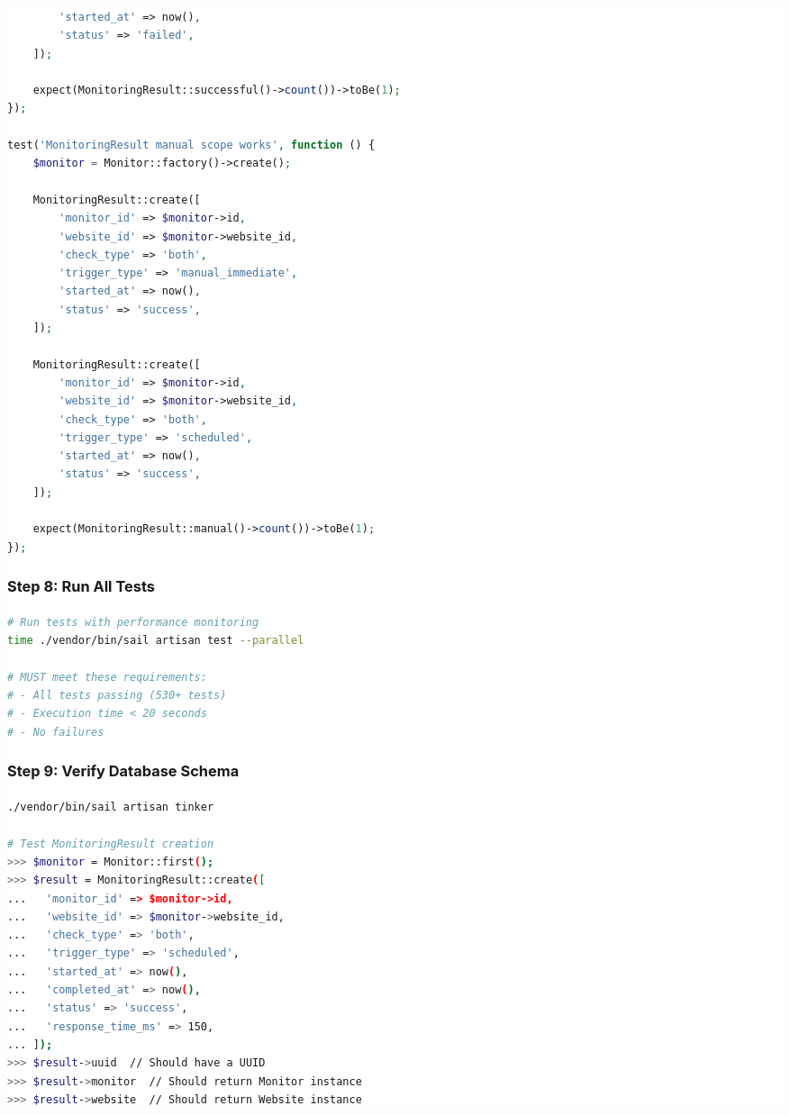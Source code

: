 ```php
        'started_at' => now(),
        'status' => 'failed',
    ]);

    expect(MonitoringResult::successful()->count())->toBe(1);
});

test('MonitoringResult manual scope works', function () {
    $monitor = Monitor::factory()->create();

    MonitoringResult::create([
        'monitor_id' => $monitor->id,
        'website_id' => $monitor->website_id,
        'check_type' => 'both',
        'trigger_type' => 'manual_immediate',
        'started_at' => now(),
        'status' => 'success',
    ]);

    MonitoringResult::create([
        'monitor_id' => $monitor->id,
        'website_id' => $monitor->website_id,
        'check_type' => 'both',
        'trigger_type' => 'scheduled',
        'started_at' => now(),
        'status' => 'success',
    ]);

    expect(MonitoringResult::manual()->count())->toBe(1);
});
```

### Step 8: Run All Tests

```bash
# Run tests with performance monitoring
time ./vendor/bin/sail artisan test --parallel

# MUST meet these requirements:
# - All tests passing (530+ tests)
# - Execution time < 20 seconds
# - No failures
```

### Step 9: Verify Database Schema

```bash
./vendor/bin/sail artisan tinker

# Test MonitoringResult creation
>>> $monitor = Monitor::first();
>>> $result = MonitoringResult::create([
...   'monitor_id' => $monitor->id,
...   'website_id' => $monitor->website_id,
...   'check_type' => 'both',
...   'trigger_type' => 'scheduled',
...   'started_at' => now(),
...   'completed_at' => now(),
...   'status' => 'success',
...   'response_time_ms' => 150,
... ]);
>>> $result->uuid  // Should have a UUID
>>> $result->monitor  // Should return Monitor instance
>>> $result->website  // Should return Website instance
```